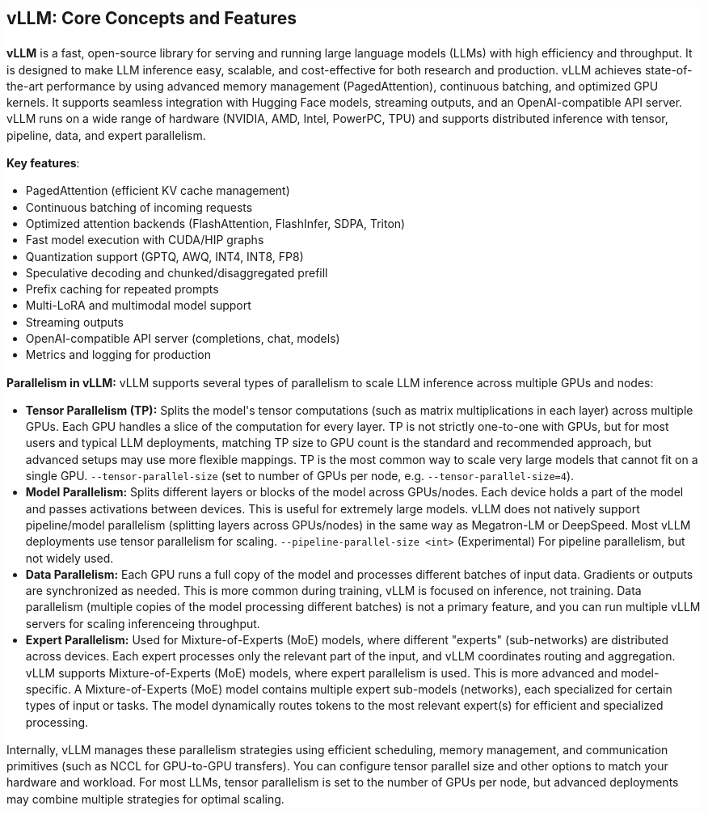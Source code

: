 
## vLLM: Core Concepts and Features

**vLLM** is a fast, open-source library for serving and running large language models (LLMs) with high efficiency and throughput. It is designed to make LLM inference easy, scalable, and cost-effective for both research and production. vLLM achieves state-of-the-art performance by using advanced memory management (PagedAttention), continuous batching, and optimized GPU kernels. It supports seamless integration with Hugging Face models, streaming outputs, and an OpenAI-compatible API server. vLLM runs on a wide range of hardware (NVIDIA, AMD, Intel, PowerPC, TPU) and supports distributed inference with tensor, pipeline, data, and expert parallelism.

**Key features**:
- PagedAttention (efficient KV cache management)
- Continuous batching of incoming requests
- Optimized attention backends (FlashAttention, FlashInfer, SDPA, Triton)
- Fast model execution with CUDA/HIP graphs
- Quantization support (GPTQ, AWQ, INT4, INT8, FP8)
- Speculative decoding and chunked/disaggregated prefill
- Prefix caching for repeated prompts
- Multi-LoRA and multimodal model support
- Streaming outputs
- OpenAI-compatible API server (completions, chat, models)
- Metrics and logging for production

**Parallelism in vLLM:**
vLLM supports several types of parallelism to scale LLM inference across multiple GPUs and nodes:
- **Tensor Parallelism (TP):** Splits the model's tensor computations (such as matrix multiplications in each layer) across multiple GPUs. Each GPU handles a slice of the computation for every layer. TP is not strictly one-to-one with GPUs, but for most users and typical LLM deployments, matching TP size to GPU count is the standard and recommended approach, but advanced setups may use more flexible mappings. TP is the most common way to scale very large models that cannot fit on a single GPU. `--tensor-parallel-size` (set to number of GPUs per node, e.g. `--tensor-parallel-size=4`).
- **Model Parallelism:** Splits different layers or blocks of the model across GPUs/nodes. Each device holds a part of the model and passes activations between devices. This is useful for extremely large models. vLLM does not natively support pipeline/model parallelism (splitting layers across GPUs/nodes) in the same way as Megatron-LM or DeepSpeed. Most vLLM deployments use tensor parallelism for scaling. `--pipeline-parallel-size <int>` (Experimental) For pipeline parallelism, but not widely used.
- **Data Parallelism:** Each GPU runs a full copy of the model and processes different batches of input data. Gradients or outputs are synchronized as needed. This is more common during training, vLLM is focused on inference, not training. Data parallelism (multiple copies of the model processing different batches) is not a primary feature, and you can run multiple vLLM servers for scaling inferenceing throughput.
- **Expert Parallelism:** Used for Mixture-of-Experts (MoE) models, where different "experts" (sub-networks) are distributed across devices. Each expert processes only the relevant part of the input, and vLLM coordinates routing and aggregation. vLLM supports Mixture-of-Experts (MoE) models, where expert parallelism is used. This is more advanced and model-specific. A Mixture-of-Experts (MoE) model contains multiple expert sub-models (networks), each specialized for certain types of input or tasks. The model dynamically routes tokens to the most relevant expert(s) for efficient and specialized processing.

Internally, vLLM manages these parallelism strategies using efficient scheduling, memory management, and communication primitives (such as NCCL for GPU-to-GPU transfers). You can configure tensor parallel size and other options to match your hardware and workload. For most LLMs, tensor parallelism is set to the number of GPUs per node, but advanced deployments may combine multiple strategies for optimal scaling.
